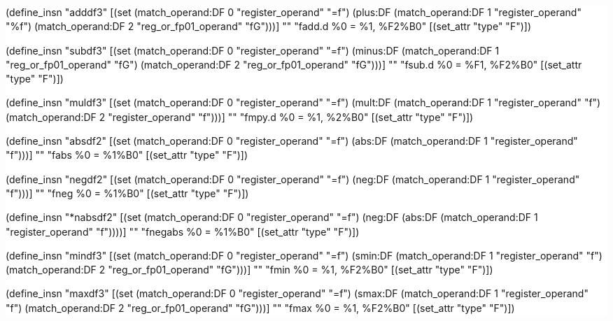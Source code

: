 (define_insn "adddf3"
  [(set (match_operand:DF 0 "register_operand" "=f")
	(plus:DF (match_operand:DF 1 "register_operand" "%f")
		 (match_operand:DF 2 "reg_or_fp01_operand" "fG")))]
  ""
  "fadd.d %0 = %1, %F2%B0"
  [(set_attr "type" "F")])

(define_insn "subdf3"
  [(set (match_operand:DF 0 "register_operand" "=f")
	(minus:DF (match_operand:DF 1 "reg_or_fp01_operand" "fG")
		  (match_operand:DF 2 "reg_or_fp01_operand" "fG")))]
  ""
  "fsub.d %0 = %F1, %F2%B0"
  [(set_attr "type" "F")])

(define_insn "muldf3"
  [(set (match_operand:DF 0 "register_operand" "=f")
	(mult:DF (match_operand:DF 1 "register_operand" "f")
		 (match_operand:DF 2 "register_operand" "f")))]
  ""
  "fmpy.d %0 = %1, %2%B0"
  [(set_attr "type" "F")])

(define_insn "absdf2"
  [(set (match_operand:DF 0 "register_operand" "=f")
	(abs:DF (match_operand:DF 1 "register_operand" "f")))]
  ""
  "fabs %0 = %1%B0"
  [(set_attr "type" "F")])

(define_insn "negdf2"
  [(set (match_operand:DF 0 "register_operand" "=f")
	(neg:DF (match_operand:DF 1 "register_operand" "f")))]
  ""
  "fneg %0 = %1%B0"
  [(set_attr "type" "F")])

(define_insn "*nabsdf2"
  [(set (match_operand:DF 0 "register_operand" "=f")
	(neg:DF (abs:DF (match_operand:DF 1 "register_operand" "f"))))]
  ""
  "fnegabs %0 = %1%B0"
  [(set_attr "type" "F")])

(define_insn "mindf3"
  [(set (match_operand:DF 0 "register_operand" "=f")
	(smin:DF (match_operand:DF 1 "register_operand" "f")
		 (match_operand:DF 2 "reg_or_fp01_operand" "fG")))]
  ""
  "fmin %0 = %1, %F2%B0"
  [(set_attr "type" "F")])

(define_insn "maxdf3"
  [(set (match_operand:DF 0 "register_operand" "=f")
	(smax:DF (match_operand:DF 1 "register_operand" "f")
		 (match_operand:DF 2 "reg_or_fp01_operand" "fG")))]
  ""
  "fmax %0 = %1, %F2%B0"
  [(set_attr "type" "F")])
